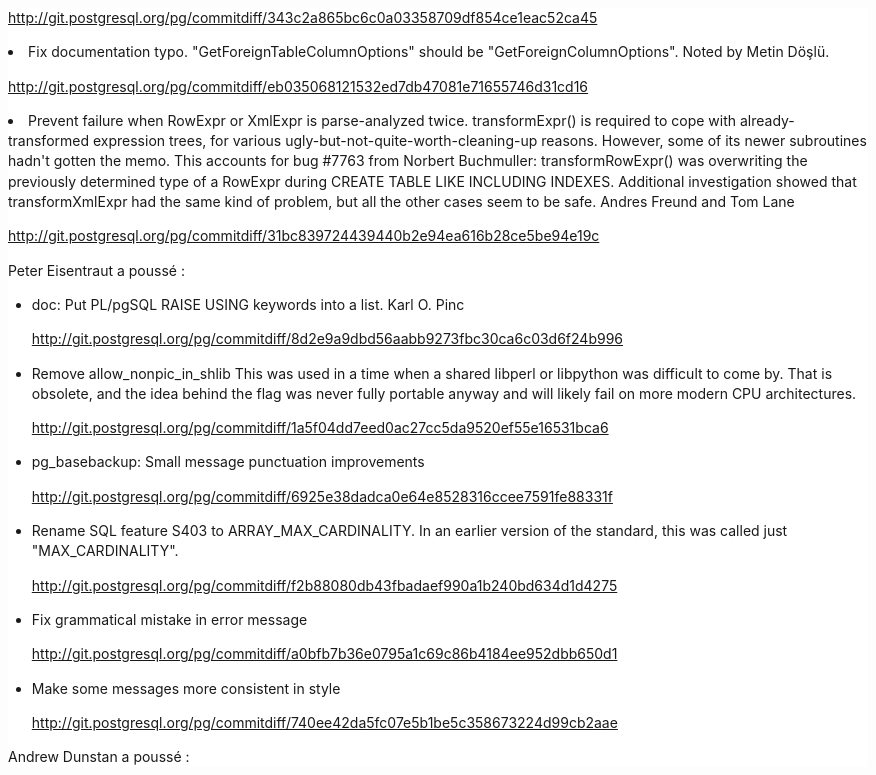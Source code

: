 <a target="_blank" href="http://git.postgresql.org/pg/commitdiff/343c2a865bc6c0a03358709df854ce1eac52ca45">http://git.postgresql.org/pg/commitdiff/343c2a865bc6c0a03358709df854ce1eac52ca45</a></li>

<li>Fix documentation typo. "GetForeignTableColumnOptions" should be "GetForeignColumnOptions". Noted by Metin D&ouml;&#351;l&uuml;. 

<a target="_blank" href="http://git.postgresql.org/pg/commitdiff/eb035068121532ed7db47081e71655746d31cd16">http://git.postgresql.org/pg/commitdiff/eb035068121532ed7db47081e71655746d31cd16</a></li>

<li>Prevent failure when RowExpr or XmlExpr is parse-analyzed twice. transformExpr() is required to cope with already-transformed expression trees, for various ugly-but-not-quite-worth-cleaning-up reasons. However, some of its newer subroutines hadn't gotten the memo. This accounts for bug #7763 from Norbert Buchmuller: transformRowExpr() was overwriting the previously determined type of a RowExpr during CREATE TABLE LIKE INCLUDING INDEXES. Additional investigation showed that transformXmlExpr had the same kind of problem, but all the other cases seem to be safe. Andres Freund and Tom Lane 

<a target="_blank" href="http://git.postgresql.org/pg/commitdiff/31bc839724439440b2e94ea616b28ce5be94e19c">http://git.postgresql.org/pg/commitdiff/31bc839724439440b2e94ea616b28ce5be94e19c</a></li>

</ul>

<p>Peter Eisentraut a pouss&eacute;&nbsp;:</p>

<ul>

<li>doc: Put PL/pgSQL RAISE USING keywords into a list. Karl O. Pinc 

<a target="_blank" href="http://git.postgresql.org/pg/commitdiff/8d2e9a9dbd56aabb9273fbc30ca6c03d6f24b996">http://git.postgresql.org/pg/commitdiff/8d2e9a9dbd56aabb9273fbc30ca6c03d6f24b996</a></li>

<li>Remove allow_nonpic_in_shlib This was used in a time when a shared libperl or libpython was difficult to come by. That is obsolete, and the idea behind the flag was never fully portable anyway and will likely fail on more modern CPU architectures. 

<a target="_blank" href="http://git.postgresql.org/pg/commitdiff/1a5f04dd7eed0ac27cc5da9520ef55e16531bca6">http://git.postgresql.org/pg/commitdiff/1a5f04dd7eed0ac27cc5da9520ef55e16531bca6</a></li>

<li>pg_basebackup: Small message punctuation improvements 

<a target="_blank" href="http://git.postgresql.org/pg/commitdiff/6925e38dadca0e64e8528316ccee7591fe88331f">http://git.postgresql.org/pg/commitdiff/6925e38dadca0e64e8528316ccee7591fe88331f</a></li>

<li>Rename SQL feature S403 to ARRAY_MAX_CARDINALITY. In an earlier version of the standard, this was called just "MAX_CARDINALITY". 

<a target="_blank" href="http://git.postgresql.org/pg/commitdiff/f2b88080db43fbadaef990a1b240bd634d1d4275">http://git.postgresql.org/pg/commitdiff/f2b88080db43fbadaef990a1b240bd634d1d4275</a></li>

<li>Fix grammatical mistake in error message 

<a target="_blank" href="http://git.postgresql.org/pg/commitdiff/a0bfb7b36e0795a1c69c86b4184ee952dbb650d1">http://git.postgresql.org/pg/commitdiff/a0bfb7b36e0795a1c69c86b4184ee952dbb650d1</a></li>

<li>Make some messages more consistent in style 

<a target="_blank" href="http://git.postgresql.org/pg/commitdiff/740ee42da5fc07e5b1be5c358673224d99cb2aae">http://git.postgresql.org/pg/commitdiff/740ee42da5fc07e5b1be5c358673224d99cb2aae</a></li>

</ul>

<p>Andrew Dunstan a pouss&eacute;&nbsp;:</p>
